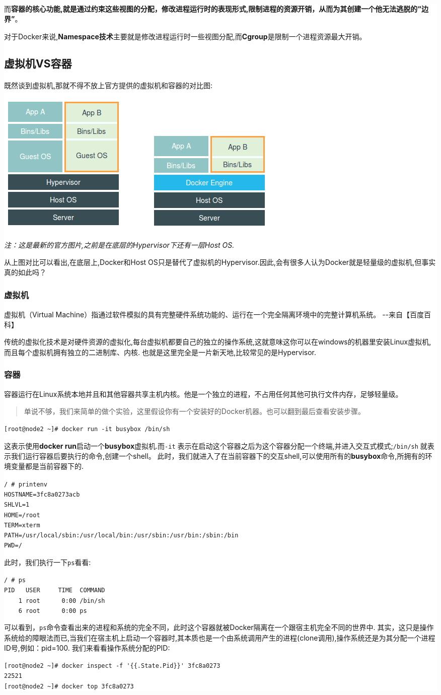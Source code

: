 而**容器的核心功能,就是通过约束这些视图的分配，修改进程运行时的表现形式,限制进程的资源开销，从而为其创建一个他无法逃脱的“边界”**。

对于Docker来说,**Namespace技术**主要就是修改进程运行时一些视图分配,而**Cgroup**是限制一个进程资源最大开销。

## 虚拟机VS容器
既然谈到虚拟机,那就不得不放上官方提供的虚拟机和容器的对比图:

![虚拟机 VS Docker](../static/images/docker/docker-1.png)


*注：这是最新的官方图片,之前是在底层的Hypervisor下还有一层Host OS.*

从上图对比可以看出,在底层上,Docker和Host OS只是替代了虚拟机的Hypervisor.因此,会有很多人认为Docker就是轻量级的虚拟机,但事实真的如此吗？
### 虚拟机
虚拟机（Virtual Machine）指通过软件模拟的具有完整硬件系统功能的、运行在一个完全隔离环境中的完整计算机系统。 --来自【百度百科】

传统的虚拟化技术是对硬件资源的虚拟化,每台虚拟机都要自己的独立的操作系统,这就意味这你可以在windows的机器里安装Linux虚拟机,而且每个虚拟机拥有独立的二进制库、内核. 也就是这里完全是一片新天地,比较常见的是Hypervisor.

### 容器
容器运行在Linux系统本地并且和其他容器共享主机内核。他是一个独立的进程，不占用任何其他可执行文件内存，足够轻量级。
> 单说不够，我们来简单的做个实验，这里假设你有一个安装好的Docker机器。也可以翻到最后查看安装步骤。
```
[root@node2 ~]# docker run -it busybox /bin/sh
```
这表示使用**docker run**启动一个**busybox**虚拟机.而`-it` 表示在启动这个容器之后为这个容器分配一个终端,并进入交互式模式;`/bin/sh` 就表示我们运行容器后要执行的命令,创建一个shell。
此时，我们就进入了在当前容器下的交互shell,可以使用所有的**busybox**命令,所拥有的环境变量都是当前容器下的.
```
/ # printenv
HOSTNAME=3fc8a0273acb
SHLVL=1
HOME=/root
TERM=xterm
PATH=/usr/local/sbin:/usr/local/bin:/usr/sbin:/usr/bin:/sbin:/bin
PWD=/
```
此时，我们执行一下`ps`看看:
```
/ # ps
PID   USER     TIME  COMMAND
    1 root      0:00 /bin/sh
    6 root      0:00 ps
```
可以看到，`ps`命令查看出来的进程和系统的完全不同，此时这个容器就被Docker隔离在一个跟宿主机完全不同的世界中.
其实，这只是操作系统给的障眼法而已,当我们在宿主机上启动一个容器时,其本质也是一个由系统调用产生的进程(clone调用),操作系统还是为其分配一个进程ID号,例如：pid=100. 我们来看看操作系统分配的PID:
```
[root@node2 ~]# docker inspect -f '{{.State.Pid}}' 3fc8a0273
22521
[root@node2 ~]# docker top 3fc8a0273
```